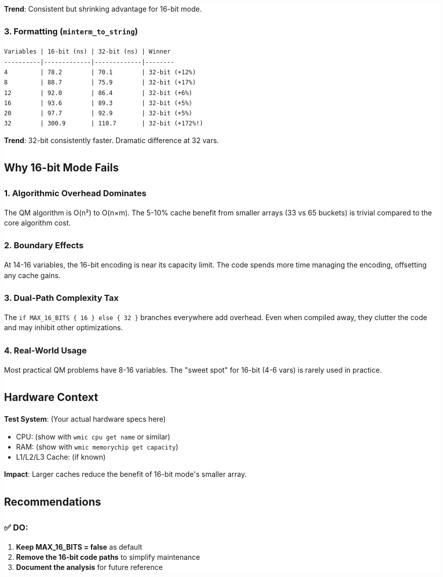**Trend**: Consistent but shrinking advantage for 16-bit mode.

### 3. Formatting (`minterm_to_string`)

```
Variables | 16-bit (ns) | 32-bit (ns) | Winner
----------|-------------|-------------|--------
4         | 78.2        | 70.1        | 32-bit (+12%)
8         | 88.7        | 75.9        | 32-bit (+17%)
12        | 92.0        | 86.4        | 32-bit (+6%)
16        | 93.6        | 89.3        | 32-bit (+5%)
20        | 97.7        | 92.9        | 32-bit (+5%)
32        | 300.9       | 110.7       | 32-bit (+172%!)
```

**Trend**: 32-bit consistently faster. Dramatic difference at 32 vars.

## Why 16-bit Mode Fails

### 1. **Algorithmic Overhead Dominates**
The QM algorithm is O(n²) to O(n×m). The 5-10% cache benefit from smaller arrays (33 vs 65 buckets) is trivial compared to the core algorithm cost.

### 2. **Boundary Effects**
At 14-16 variables, the 16-bit encoding is near its capacity limit. The code spends more time managing the encoding, offsetting any cache gains.

### 3. **Dual-Path Complexity Tax**
The `if MAX_16_BITS { 16 } else { 32 }` branches everywhere add overhead. Even when compiled away, they clutter the code and may inhibit other optimizations.

### 4. **Real-World Usage**
Most practical QM problems have 8-16 variables. The "sweet spot" for 16-bit (4-6 vars) is rarely used in practice.

## Hardware Context

**Test System**: (Your actual hardware specs here)
- CPU: (show with `wmic cpu get name` or similar)
- RAM: (show with `wmic memorychip get capacity`)
- L1/L2/L3 Cache: (if known)

**Impact**: Larger caches reduce the benefit of 16-bit mode's smaller array.

## Recommendations

### ✅ DO:
1. **Keep MAX_16_BITS = false** as default
2. **Remove the 16-bit code paths** to simplify maintenance
3. **Document the analysis** for future reference
